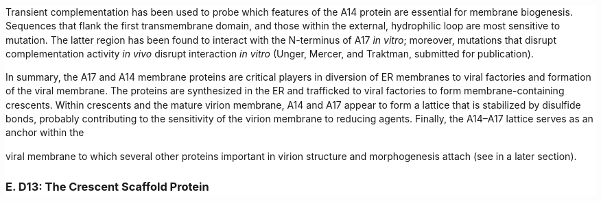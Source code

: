 Transient complementation has been used to probe which features of the A14 protein are essential for membrane biogenesis. Sequences that flank the first transmembrane domain, and those within the external, hydrophilic loop are most sensitive to mutation. The latter region has been found to interact with the N-terminus of A17 *in vitro*; moreover, mutations that disrupt complementation activity *in vivo* disrupt interaction *in vitro* (Unger, Mercer, and Traktman, submitted for publication).

In summary, the A17 and A14 membrane proteins are critical players in diversion of ER membranes to viral factories and formation of the viral membrane. The proteins are synthesized in the ER and trafficked to viral factories to form membrane-containing crescents. Within crescents and the mature virion membrane, A14 and A17 appear to form a lattice that is stabilized by disulfide bonds, probably contributing to the sensitivity of the virion membrane to reducing agents. Finally, the A14–A17 lattice serves as an anchor within the

viral membrane to which several other proteins important in virion structure and morphogenesis attach (see in a later section).

### E. D13: The Crescent Scaffold Protein

